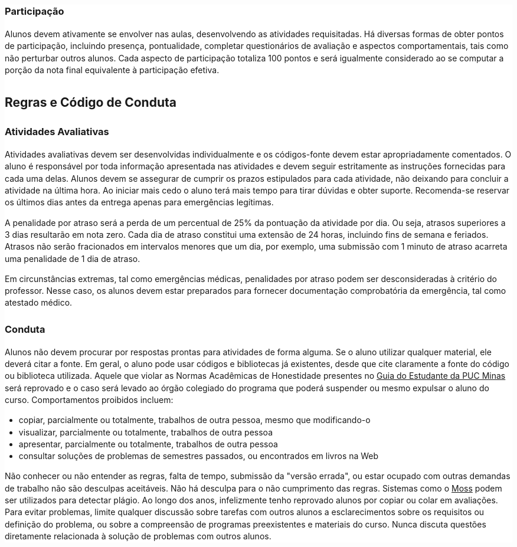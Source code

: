 ### Participa&ccedil;&atilde;o
Alunos devem ativamente se envolver nas aulas, desenvolvendo as atividades requisitadas. H&aacute; diversas formas de obter pontos de participa&ccedil;&atilde;o, incluindo presen&ccedil;a, pontualidade, completar question&aacute;rios de avalia&ccedil;&atilde;o e aspectos comportamentais, tais como n&atilde;o perturbar outros alunos. Cada aspecto de participa&ccedil;&atilde;o totaliza 100 pontos e ser&aacute; igualmente considerado ao se computar a por&ccedil;&atilde;o da nota final equivalente &agrave; participa&ccedil;&atilde;o efetiva.

## Regras e C&oacute;digo de Conduta

### Atividades Avaliativas
Atividades avaliativas devem ser desenvolvidas individualmente e os c&oacute;digos-fonte devem estar apropriadamente comentados. O aluno &eacute; respons&aacute;vel por toda informa&ccedil;&atilde;o apresentada nas atividades e devem seguir estritamente as instru&ccedil;&otilde;es fornecidas para cada uma delas. Alunos devem se assegurar de cumprir os prazos estipulados para cada atividade, n&atilde;o deixando para concluir a atividade na &uacute;ltima hora. Ao iniciar mais cedo o aluno ter&aacute; mais tempo para tirar d&uacute;vidas e obter suporte. Recomenda-se reservar os &uacute;ltimos dias antes da entrega apenas para emerg&ecirc;ncias leg&iacute;timas.

A penalidade por atraso ser&aacute; a perda de um percentual de 25% da pontua&ccedil;&atilde;o da atividade por dia. Ou seja, atrasos superiores a 3 dias resultar&atilde;o em nota zero. Cada dia de atraso constitui uma extens&atilde;o de 24 horas, incluindo fins de semana e feriados. Atrasos n&atilde;o ser&atilde;o fracionados em intervalos menores que um dia, por exemplo, uma submiss&atilde;o com 1 minuto de atraso acarreta uma penalidade de 1 dia de atraso.

Em circunst&acirc;ncias extremas, tal como emerg&ecirc;ncias m&eacute;dicas, penalidades por atraso podem ser desconsideradas &agrave; crit&eacute;rio do professor. Nesse caso, os alunos devem estar preparados para fornecer documenta&ccedil;&atilde;o comprobat&oacute;ria da emerg&ecirc;ncia, tal como atestado m&eacute;dico.

### Conduta
Alunos n&atilde;o devem procurar por respostas prontas para atividades de forma alguma. Se o aluno utilizar qualquer material, ele dever&aacute; citar a fonte. Em geral, o aluno pode usar c&oacute;digos e bibliotecas j&aacute; existentes, desde que cite claramente a fonte do c&oacute;digo ou biblioteca utilizada. Aquele que violar as Normas Acad&ecirc;micas de Honestidade presentes no [Guia do Estudante da PUC Minas](http://www.pucminas.br/documentos/manual_aluno.pdf) ser&aacute; reprovado e o caso ser&aacute; levado ao &oacute;rg&atilde;o colegiado do programa que poder&aacute; suspender ou mesmo expulsar o aluno do curso. Comportamentos proibidos incluem:
* copiar, parcialmente ou totalmente, trabalhos de outra pessoa, mesmo que modificando-o
* visualizar, parcialmente ou totalmente, trabalhos de outra pessoa
* apresentar, parcialmente ou totalmente, trabalhos de outra pessoa
* consultar solu&ccedil;&otilde;es de problemas de semestres passados, ou encontrados em livros na Web

N&atilde;o conhecer ou n&atilde;o entender as regras, falta de tempo, submiss&atilde;o da "vers&atilde;o errada", ou estar ocupado com outras demandas de trabalho n&atilde;o s&atilde;o desculpas aceit&aacute;veis. N&atilde;o h&aacute; desculpa para o n&atilde;o cumprimento das regras. Sistemas como o <a href="http://theory.stanford.edu/~aiken/moss/">Moss</a> podem ser utilizados para detectar pl&aacute;gio. Ao longo dos anos, infelizmente tenho reprovado alunos por copiar ou colar em avalia&ccedil;&otilde;es. Para evitar problemas, limite qualquer discuss&atilde;o sobre tarefas com outros alunos a esclarecimentos sobre os requisitos ou defini&ccedil;&atilde;o do problema, ou sobre a compreens&atilde;o de programas preexistentes e materiais do curso. Nunca discuta quest&otilde;es diretamente relacionada &agrave; solu&ccedil;&atilde;o de problemas com outros alunos.
